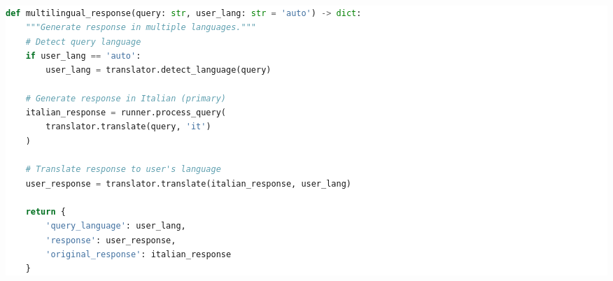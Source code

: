 ```python
def multilingual_response(query: str, user_lang: str = 'auto') -> dict:
    """Generate response in multiple languages."""
    # Detect query language
    if user_lang == 'auto':
        user_lang = translator.detect_language(query)
    
    # Generate response in Italian (primary)
    italian_response = runner.process_query(
        translator.translate(query, 'it')
    )
    
    # Translate response to user's language
    user_response = translator.translate(italian_response, user_lang)
    
    return {
        'query_language': user_lang,
        'response': user_response,
        'original_response': italian_response
    }
```
